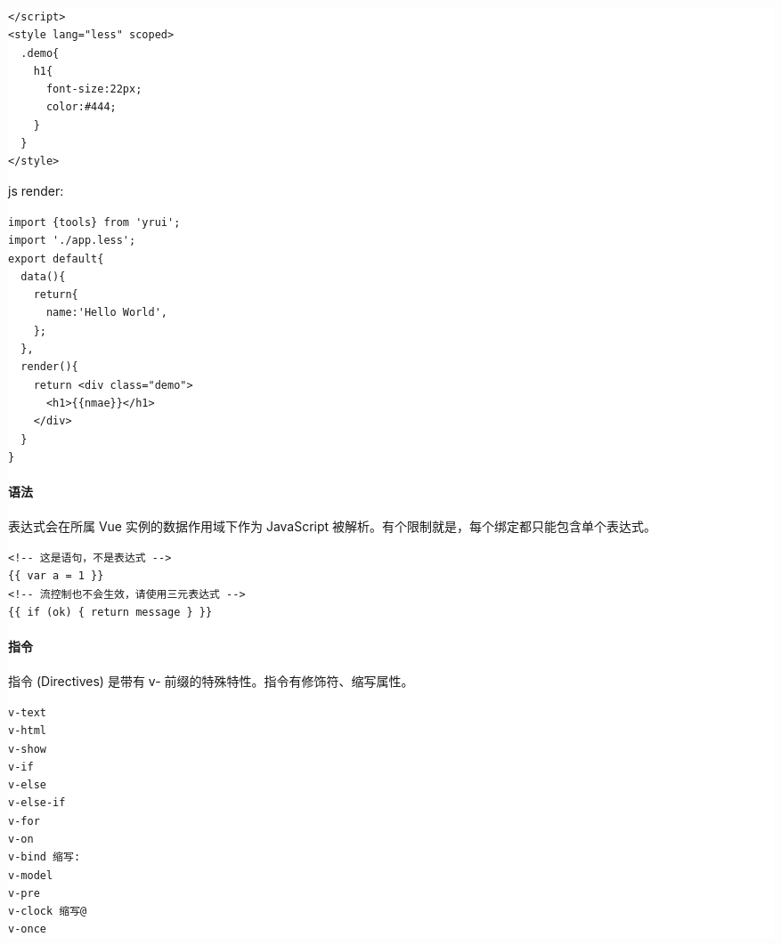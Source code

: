     </script>
    <style lang="less" scoped>
      .demo{
        h1{
          font-size:22px;
          color:#444;
        }
      }
    </style>

js render:

    import {tools} from 'yrui';
    import './app.less';
    export default{
      data(){
        return{
          name:'Hello World',
        };
      },
      render(){
        return <div class="demo">
          <h1>{{nmae}}</h1>
        </div>
      }
    }

#### 语法

表达式会在所属 Vue 实例的数据作用域下作为 JavaScript 被解析。有个限制就是，每个绑定都只能包含单个表达式。

    <!-- 这是语句，不是表达式 -->
    {{ var a = 1 }}
    <!-- 流控制也不会生效，请使用三元表达式 -->
    {{ if (ok) { return message } }}

#### 指令

指令 (Directives) 是带有 v- 前缀的特殊特性。指令有修饰符、缩写属性。

    v-text
    v-html
    v-show
    v-if
    v-else
    v-else-if
    v-for
    v-on
    v-bind 缩写:
    v-model
    v-pre
    v-clock 缩写@
    v-once
